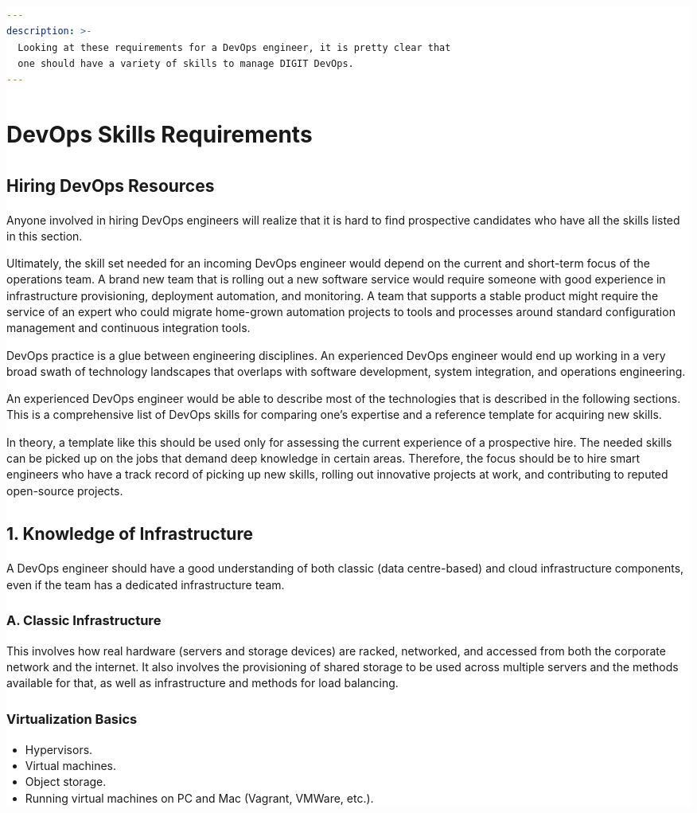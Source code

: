 ```yaml
---
description: >-
  Looking at these requirements for a DevOps engineer, it is pretty clear that
  one should have a variety of skills to manage DIGIT DevOps.
---
```


# DevOps Skills Requirements

## Hiring DevOps Resources

Anyone involved in hiring DevOps engineers will realize that it is hard to find prospective candidates who have all the skills listed in this section.

Ultimately, the skill set needed for an incoming DevOps engineer would depend on the current and short-term focus of the operations team. A brand new team that is rolling out a new software service would require someone with good experience in infrastructure provisioning, deployment automation, and monitoring. A team that supports a stable product might require the service of an expert who could migrate home-grown automation projects to tools and processes around standard configuration management and continuous integration tools.

DevOps practice is a glue between engineering disciplines. An experienced DevOps engineer would end up working in a very broad swath of technology landscapes that overlaps with software development, system integration, and operations engineering.

An experienced DevOps engineer would be able to describe most of the technologies that is described in the following sections. This is a comprehensive list of DevOps skills for comparing one’s expertise and a reference template for acquiring new skills.

In theory, a template like this should be used only for assessing the current experience of a prospective hire. The needed skills can be picked up on the jobs that demand deep knowledge in certain areas. Therefore, the focus should be to hire smart engineers who have a track record of picking up new skills, rolling out innovative projects at work, and contributing to reputed open-source projects.

## 1. Knowledge of Infrastructure

A DevOps engineer should have a good understanding of both classic (data centre-based) and cloud infrastructure components, even if the team has a dedicated infrastructure team.

### **A. Classic Infrastructure**

This involves how real hardware (servers and storage devices) are racked, networked, and accessed from both the corporate network and the internet. It also involves the provisioning of shared storage to be used across multiple servers and the methods available for that, as well as infrastructure and methods for load balancing.

### **Virtualization Basics**

* Hypervisors.
* Virtual machines.
* Object storage.
* Running virtual machines on PC and Mac (Vagrant, VMWare, etc.).
